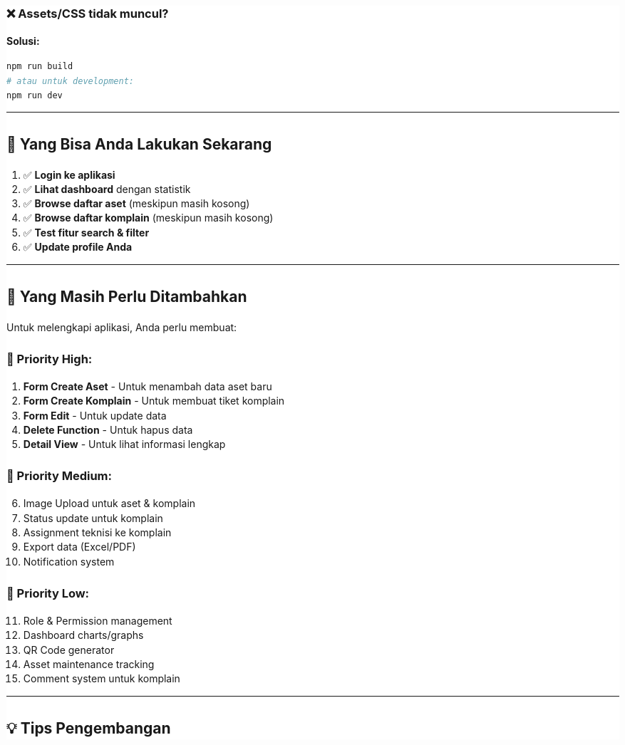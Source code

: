 ### ❌ Assets/CSS tidak muncul?
**Solusi:**
```bash
npm run build
# atau untuk development:
npm run dev
```

---

## 🎯 Yang Bisa Anda Lakukan Sekarang

1. ✅ **Login ke aplikasi**
2. ✅ **Lihat dashboard** dengan statistik
3. ✅ **Browse daftar aset** (meskipun masih kosong)
4. ✅ **Browse daftar komplain** (meskipun masih kosong)
5. ✅ **Test fitur search & filter**
6. ✅ **Update profile Anda**

---

## 📝 Yang Masih Perlu Ditambahkan

Untuk melengkapi aplikasi, Anda perlu membuat:

### 🔧 Priority High:
1. **Form Create Aset** - Untuk menambah data aset baru
2. **Form Create Komplain** - Untuk membuat tiket komplain
3. **Form Edit** - Untuk update data
4. **Delete Function** - Untuk hapus data
5. **Detail View** - Untuk lihat informasi lengkap

### 🔧 Priority Medium:
6. Image Upload untuk aset & komplain
7. Status update untuk komplain
8. Assignment teknisi ke komplain
9. Export data (Excel/PDF)
10. Notification system

### 🔧 Priority Low:
11. Role & Permission management
12. Dashboard charts/graphs
13. QR Code generator
14. Asset maintenance tracking
15. Comment system untuk komplain

---

## 💡 Tips Pengembangan
